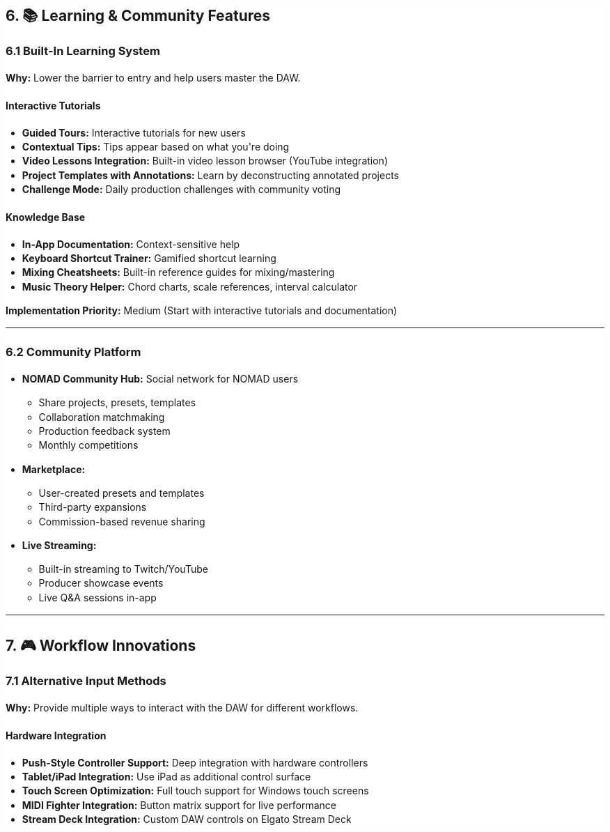 ## 6. 📚 Learning & Community Features

### 6.1 Built-In Learning System
**Why:** Lower the barrier to entry and help users master the DAW.

#### Interactive Tutorials
- **Guided Tours:** Interactive tutorials for new users
- **Contextual Tips:** Tips appear based on what you're doing
- **Video Lessons Integration:** Built-in video lesson browser (YouTube integration)
- **Project Templates with Annotations:** Learn by deconstructing annotated projects
- **Challenge Mode:** Daily production challenges with community voting

#### Knowledge Base
- **In-App Documentation:** Context-sensitive help
- **Keyboard Shortcut Trainer:** Gamified shortcut learning
- **Mixing Cheatsheets:** Built-in reference guides for mixing/mastering
- **Music Theory Helper:** Chord charts, scale references, interval calculator

**Implementation Priority:** Medium (Start with interactive tutorials and documentation)

---

### 6.2 Community Platform
- **NOMAD Community Hub:** Social network for NOMAD users
  - Share projects, presets, templates
  - Collaboration matchmaking
  - Production feedback system
  - Monthly competitions
  
- **Marketplace:**
  - User-created presets and templates
  - Third-party expansions
  - Commission-based revenue sharing
  
- **Live Streaming:**
  - Built-in streaming to Twitch/YouTube
  - Producer showcase events
  - Live Q&A sessions in-app

---

## 7. 🎮 Workflow Innovations

### 7.1 Alternative Input Methods
**Why:** Provide multiple ways to interact with the DAW for different workflows.

#### Hardware Integration
- **Push-Style Controller Support:** Deep integration with hardware controllers
- **Tablet/iPad Integration:** Use iPad as additional control surface
- **Touch Screen Optimization:** Full touch support for Windows touch screens
- **MIDI Fighter Integration:** Button matrix support for live performance
- **Stream Deck Integration:** Custom DAW controls on Elgato Stream Deck
